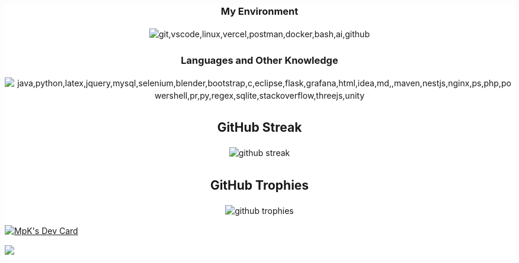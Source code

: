 

<h3 align="center">My Environment</h3>
<div align="center">
  <img src="https://skillicons.dev/icons?i=git,vscode,linux,vercel,postman,docker,bash,ai,github" alt="git,vscode,linux,vercel,postman,docker,bash,ai,github"/>
</div>


<h3 align="center">Languages and Other Knowledge</h3>
<div align="center">
  <img src="https://skillicons.dev/icons?i=java,python,latex,jquery,mysql,selenium,blender,bootstrap,c,eclipse,flask,grafana,html,idea,md,,maven,nestjs,nginx,ps,php,powershell,pr,py,regex,sqlite,stackoverflow,threejs,unity" alt="java,python,latex,jquery,mysql,selenium,blender,bootstrap,c,eclipse,flask,grafana,html,idea,md,,maven,nestjs,nginx,ps,php,powershell,pr,py,regex,sqlite,stackoverflow,threejs,unity"/>
</div>


<h2 align="center">GitHub Streak</h2>
<p align="center">
  <img src="http://github-readme-streak-stats.herokuapp.com?user=Blhasn-Sehli&theme=dark-smoky&background=000000" alt="github streak"/>
</p>



<h2 align="center">GitHub Trophies</h2>
<p align="center">
  <img src="https://github-profile-trophy.vercel.app/?username=Blhasn-Sehli&theme=onestar&row=1" alt="github trophies"/>
</p>


<a href="https://app.daily.dev/mpk"><img src="https://api.daily.dev/devcards/v2/vVN7Ob8RoDytpDhVO60Sh.png?type=default&r=el8" width="356" alt="MpK's Dev Card"/></a>


<img src="https://raw.githubusercontent.com/Trilokia/Trilokia/379277808c61ef204768a61bbc5d25bc7798ccf1/bottom_header.svg" />
